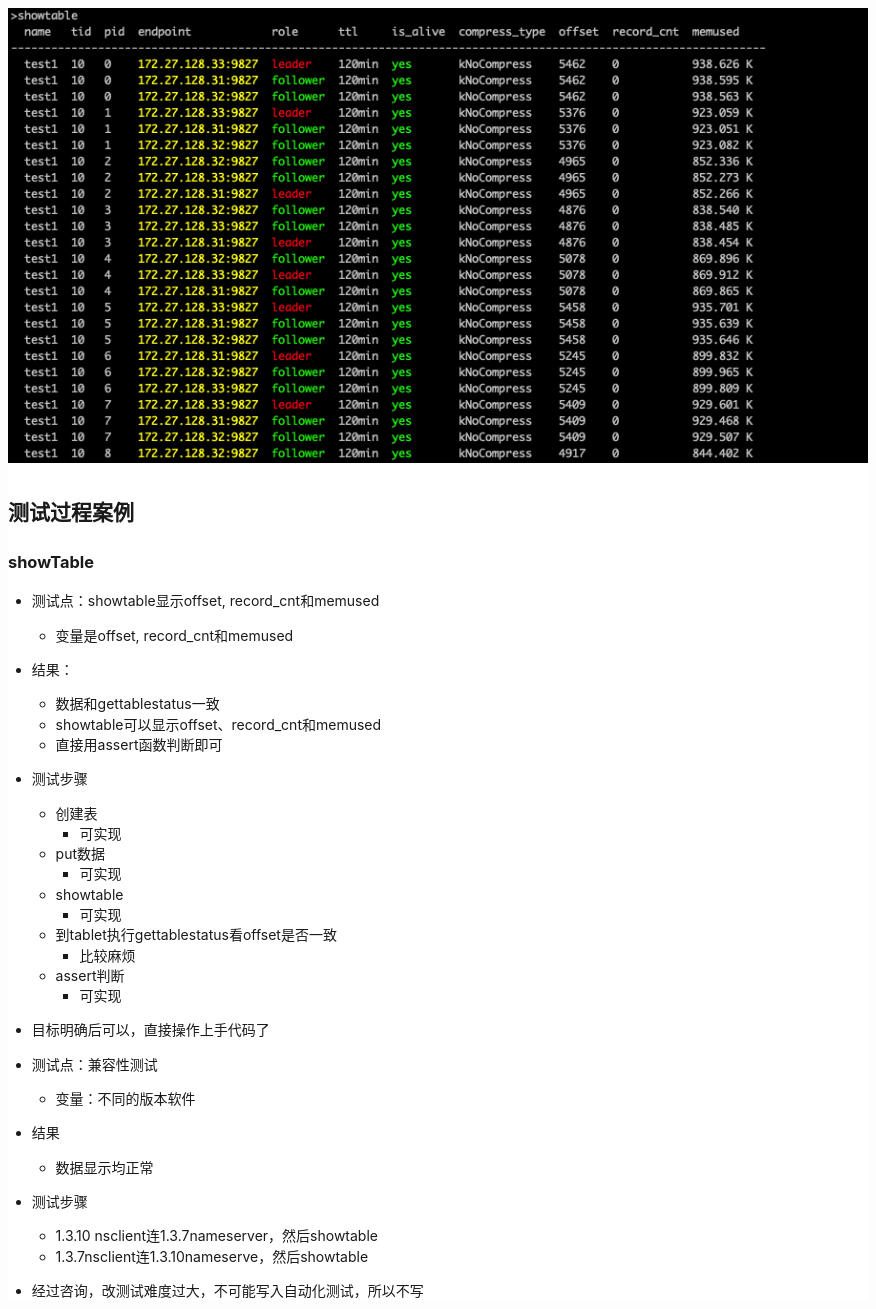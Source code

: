 ![代码质量解决方案-数据表的基本结构](picture/代码质量解决方案-数据表的基本结构.png)

## 测试过程案例

### showTable

- 测试点：showtable显示offset, record_cnt和memused
  - 变量是offset, record_cnt和memused
- 结果：
  - 数据和gettablestatus一致
  - showtable可以显示offset、record_cnt和memused
  - 直接用assert函数判断即可
- 测试步骤
  - 创建表
    - 可实现
  - put数据
    - 可实现
  - showtable
    - 可实现
  - 到tablet执行gettablestatus看offset是否一致
    - 比较麻烦
  - assert判断
    - 可实现
- 目标明确后可以，直接操作上手代码了



- 测试点：兼容性测试
  - 变量：不同的版本软件
- 结果
  - 数据显示均正常
- 测试步骤
  - 1.3.10 nsclient连1.3.7nameserver，然后showtable
  - 1.3.7nsclient连1.3.10nameserve，然后showtable
- 经过咨询，改测试难度过大，不可能写入自动化测试，所以不写
